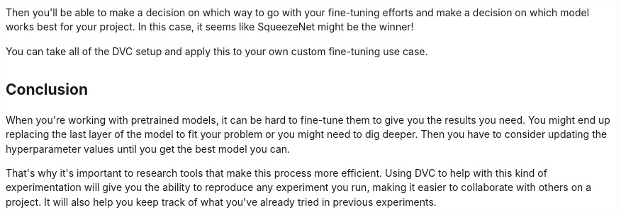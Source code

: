 Then you'll be able to make a decision on which way to go with your fine-tuning
efforts and make a decision on which model works best for your project. In this
case, it seems like SqueezeNet might be the winner!

You can take all of the DVC setup and apply this to your own custom fine-tuning
use case.

## Conclusion

When you're working with pretrained models, it can be hard to fine-tune them to
give you the results you need. You might end up replacing the last layer of the
model to fit your problem or you might need to dig deeper. Then you have to
consider updating the hyperparameter values until you get the best model you
can.

That's why it's important to research tools that make this process more
efficient. Using DVC to help with this kind of experimentation will give you the
ability to reproduce any experiment you run, making it easier to collaborate
with others on a project. It will also help you keep track of what you've
already tried in previous experiments.
